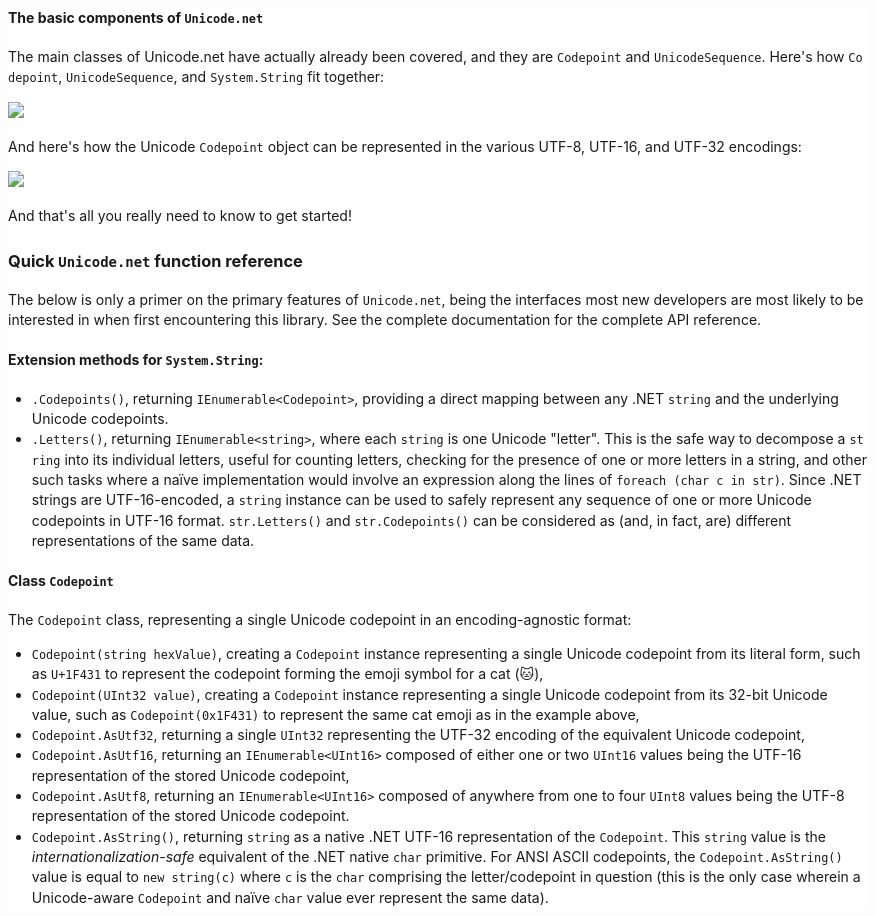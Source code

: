 #### The basic components of `Unicode.net`

The main classes of Unicode.net have actually already been covered, and they are `Codepoint` and  `UnicodeSequence`. Here's how `Codepoint`, `UnicodeSequence`, and `System.String` fit together:

<img src="https://i.imgur.com/drzRLum.png" />



And here's how the Unicode `Codepoint` object can be represented in the various UTF-8, UTF-16, and UTF-32 encodings:

<img src="https://i.imgur.com/zAMtCjb.png" />



And that's all you really need to know to get started!

### Quick `Unicode.net` function reference

The below is only a primer on the primary features of `Unicode.net`, being the interfaces most new developers are most likely to be interested in when first encountering this library. See the complete documentation for the complete API reference.

#### Extension methods for `System.String`:

* `.Codepoints()`, returning `IEnumerable<Codepoint>`, providing a direct mapping between any .NET `string` and the underlying Unicode codepoints.
* `.Letters()`, returning `IEnumerable<string>`, where each `string` is one Unicode "letter". This is the safe way to decompose a `string` into its individual letters, useful for counting letters, checking for the presence of one or more letters in a string, and other such tasks where a naïve implementation would involve an expression along the lines of `foreach (char c in str)`. Since .NET strings are UTF-16-encoded, a `string` instance can be used to safely represent any sequence of one or more Unicode codepoints in UTF-16 format. `str.Letters()` and `str.Codepoints()` can be considered as (and, in fact, are) different representations of the same data.

#### Class `Codepoint`

The `Codepoint` class, representing a single Unicode codepoint in an encoding-agnostic format:

* `Codepoint(string hexValue)`, creating a `Codepoint` instance representing a single Unicode codepoint from its literal form, such as `U+1F431` to represent the codepoint forming the emoji symbol for a cat (🐱),
* `Codepoint(UInt32 value)`, creating a `Codepoint` instance representing a single Unicode codepoint from its 32-bit Unicode value, such as `Codepoint(0x1F431)` to represent the same cat emoji as in the example above,
* `Codepoint.AsUtf32`, returning a single `UInt32` representing the UTF-32 encoding of the equivalent Unicode codepoint,
* `Codepoint.AsUtf16`, returning an `IEnumerable<UInt16>` composed of either one or two `UInt16` values being the UTF-16 representation of the stored Unicode codepoint,
* `Codepoint.AsUtf8`, returning an `IEnumerable<UInt16>` composed of anywhere from one to four `UInt8` values being the UTF-8 representation of the stored Unicode codepoint.
* `Codepoint.AsString()`, returning `string` as a native .NET UTF-16 representation of the `Codepoint`. This `string` value is the *internationalization-safe* equivalent of the .NET native `char` primitive. For ANSI ASCII codepoints, the `Codepoint.AsString()` value is equal to `new string(c)` where `c` is the `char` comprising the letter/codepoint in question (this is the only case wherein a Unicode-aware `Codepoint` and naïve `char` value ever represent the same data).
